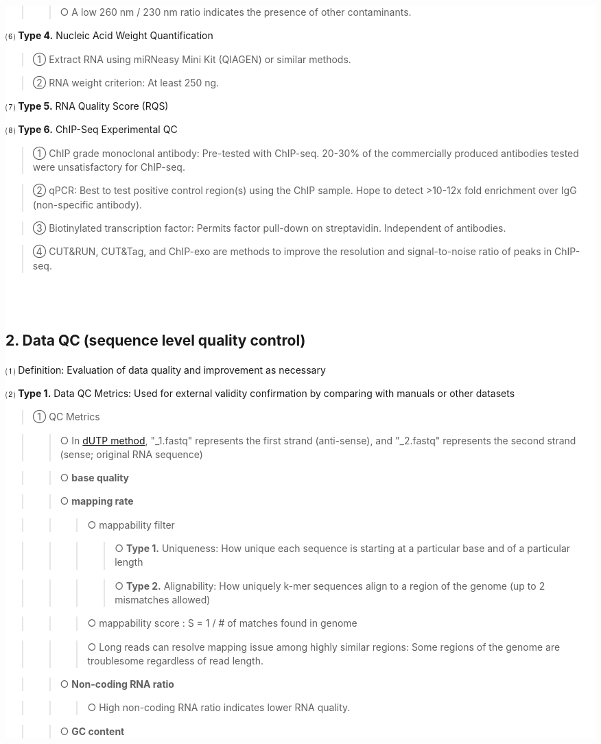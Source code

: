 >> ○ A low 260 nm / 230 nm ratio indicates the presence of other contaminants.

⑹ **Type 4.** Nucleic Acid Weight Quantification  

> ① Extract RNA using miRNeasy Mini Kit (QIAGEN) or similar methods.  

> ② RNA weight criterion: At least 250 ng.  

⑺ **Type 5.** RNA Quality Score (RQS)  

⑻ **Type 6.** ChIP-Seq Experimental QC

> ① ChIP grade monoclonal antibody: Pre-tested with ChIP-seq. 20-30% of the commercially produced antibodies tested were unsatisfactory for ChIP-seq.

> ② qPCR: Best to test positive control region(s) using the ChIP sample. Hope to detect >10-12x fold enrichment over IgG (non-specific antibody).

> ③ Biotinylated transcription factor: Permits factor pull-down on streptavidin. Independent of antibodies.

> ④ CUT&RUN, CUT&Tag, and ChIP-exo are methods to improve the resolution and signal-to-noise ratio of peaks in ChIP-seq.

<br>

<br>

## **2\. Data QC** (sequence level quality control)

⑴ Definition: Evaluation of data quality and improvement as necessary

⑵ **Type 1.** Data QC Metrics: Used for external validity confirmation by comparing with manuals or other datasets

> ① QC Metrics

>> ○ In [dUTP method](https://jb243.github.io/pages/75), "_1.fastq" represents the first strand (anti-sense), and "_2.fastq" represents the second strand (sense; original RNA sequence)

>> ○ **base quality**

>> ○ **mapping rate**

>>> ○ mappability filter 

>>>> ○ **Type 1.** Uniqueness: How unique each sequence is starting at a particular base and of a particular length

>>>> ○ **Type 2.** Alignability: How uniquely k-mer sequences align to a region of the genome (up to 2 mismatches allowed)

>>> ○ mappability score : S = 1 / # of matches found in genome 

>>> ○ Long reads can resolve mapping issue among highly similar regions: Some regions of the genome are troublesome regardless of read length.

>> ○ **Non-coding RNA ratio**

>>> ○ High non-coding RNA ratio indicates lower RNA quality.

>> ○ **GC content**
